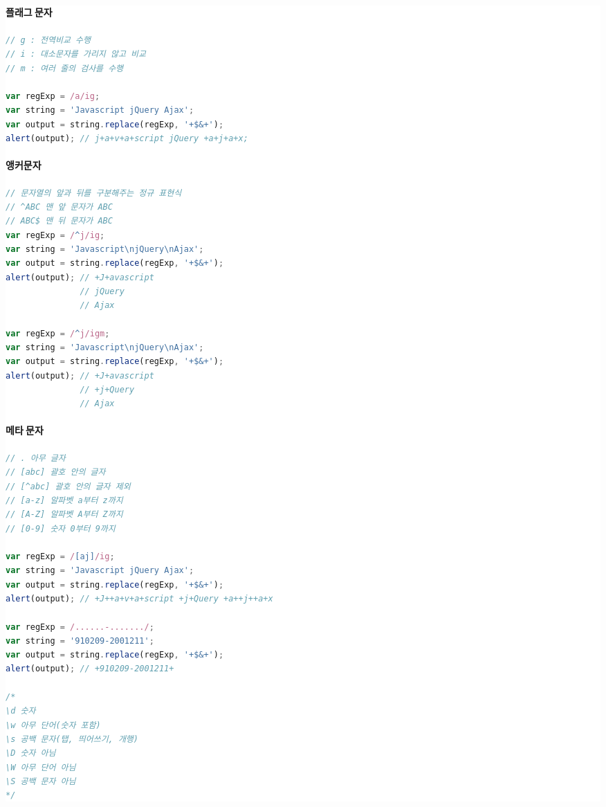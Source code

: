 

#### 플래그 문자

```javascript
// g : 전역비교 수행
// i : 대소문자를 가리지 않고 비교
// m : 여러 줄의 검사를 수행

var regExp = /a/ig;
var string = 'Javascript jQuery Ajax';
var output = string.replace(regExp, '+$&+');
alert(output); // j+a+v+a+script jQuery +a+j+a+x;
```



#### 앵커문자

```javascript
// 문자열의 앞과 뒤를 구분해주는 정규 표현식
// ^ABC 맨 앞 문자가 ABC
// ABC$ 맨 뒤 문자가 ABC
var regExp = /^j/ig;
var string = 'Javascript\njQuery\nAjax';
var output = string.replace(regExp, '+$&+');
alert(output); // +J+avascript
			   // jQuery
			   // Ajax

var regExp = /^j/igm;
var string = 'Javascript\njQuery\nAjax';
var output = string.replace(regExp, '+$&+');
alert(output); // +J+avascript
			   // +j+Query
			   // Ajax
```



#### 메타 문자

```javascript
// . 아무 글자
// [abc] 괄호 안의 글자
// [^abc] 괄호 안의 글자 제외
// [a-z] 알파벳 a부터 z까지
// [A-Z] 알파벳 A부터 Z까지
// [0-9] 숫자 0부터 9까지

var regExp = /[aj]/ig;
var string = 'Javascript jQuery Ajax';
var output = string.replace(regExp, '+$&+');
alert(output); // +J++a+v+a+script +j+Query +a++j++a+x

var regExp = /......-......./;
var string = '910209-2001211';
var output = string.replace(regExp, '+$&+');
alert(output); // +910209-2001211+

/*
\d 숫자
\w 아무 단어(숫자 포함)
\s 공백 문자(탭, 띄어쓰기, 개행)
\D 숫자 아님
\W 아무 단어 아님
\S 공백 문자 아님
*/ 
```